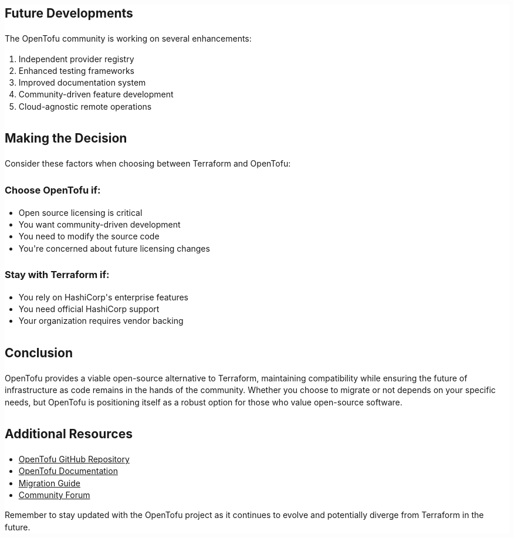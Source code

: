 ## Future Developments

The OpenTofu community is working on several enhancements:

1. Independent provider registry
2. Enhanced testing frameworks
3. Improved documentation system
4. Community-driven feature development
5. Cloud-agnostic remote operations

## Making the Decision

Consider these factors when choosing between Terraform and OpenTofu:

### Choose OpenTofu if:
- Open source licensing is critical
- You want community-driven development
- You need to modify the source code
- You're concerned about future licensing changes

### Stay with Terraform if:
- You rely on HashiCorp's enterprise features
- You need official HashiCorp support
- Your organization requires vendor backing

## Conclusion

OpenTofu provides a viable open-source alternative to Terraform, maintaining compatibility while ensuring the future of infrastructure as code remains in the hands of the community. Whether you choose to migrate or not depends on your specific needs, but OpenTofu is positioning itself as a robust option for those who value open-source software.

## Additional Resources

- [OpenTofu GitHub Repository](https://github.com/opentofu/opentofu)
- [OpenTofu Documentation](https://opentofu.org/docs)
- [Migration Guide](https://opentofu.org/docs/intro/migration)
- [Community Forum](https://github.com/opentofu/opentofu/discussions)

Remember to stay updated with the OpenTofu project as it continues to evolve and potentially diverge from Terraform in the future.
